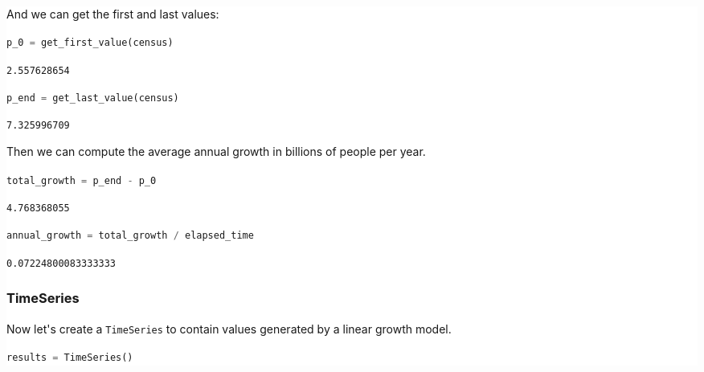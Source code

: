 

And we can get the first and last values:


```python
p_0 = get_first_value(census)
```




    2.557628654




```python
p_end = get_last_value(census)
```




    7.325996709



Then we can compute the average annual growth in billions of people per year.


```python
total_growth = p_end - p_0
```




    4.768368055




```python
annual_growth = total_growth / elapsed_time
```




    0.07224800083333333



### TimeSeries

Now let's create a `TimeSeries` to contain values generated by a linear growth model.


```python
results = TimeSeries()
```




<div>
<style scoped>
    .dataframe tbody tr th:only-of-type {
        vertical-align: middle;
    }
